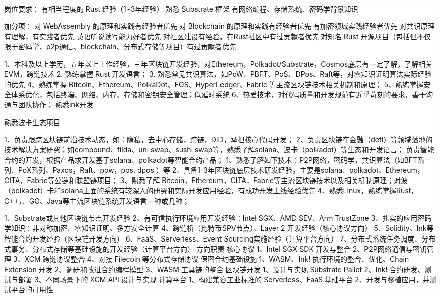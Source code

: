 岗位要求：
有相当程度的 Rust 经验（1~3年经验）
熟悉 Substrate 框架
有网络编程、存储系统、密码学背景知识

加分项：
对 WebAssembly 的原理和实践有经验者优先
对 Blockchain 的原理和实践有经验者优先
有加密领域实践经验者优先
对共识原理有理解，有实践者优先
英语听说读写能力好者优先
对社区建设有经验，在Rust社区中有过贡献者优先
对知名 Rust 开源项目（包括但不仅限于密码学、p2p通信、blockchain、分布式存储等项目）有过贡献者优先


1、本科及以上学历，五年以上工作经验，三年区块链开发经验，对Ethereum，Polkadot/Substrate，Cosmos底层有一定了解，了解相关EVM，跨链技术
2. 熟练掌握 Rust 开发语言；
3. 熟悉常见共识算法，如PoW、PBFT、PoS、DPos、Raft等，对零知识证明算法实际经验的优先
4、熟练掌握 Bitcoin、Ethereum、PolkaDot、EOS、HyperLedger、Fabric 等主流区块链技术相关机制和原理；
5、熟练掌握安全体系优化，包括终端、网络、内存、存储和密钥安全管理；低延时系统
6、热爱技术，对代码质量和开发规范有近乎苛刻的要求，善于沟通与团队协作；
熟悉ink开发

熟悉波卡生态项目



1、负责跟踪区块链前沿技术动态，如：隐私，去中心存储，跨链，DID，承担核心代码开发；
2、负责区块链在金融（defi）等领域落地的技术解决方案研究；如compound、filda、uni swap、sushi swap等，熟悉了解solana、波卡（polkadot）等生态和开发语言；
负责智能合约的开发，根据产品求开发基于solana、polkadot等智能合约产品；
1、熟悉了解如下技术：P2P网络，密码学，共识算法（如BFT系列、PoX系列、Paxos，Raft、pow，pos, dpos ）等
2、具备1-3年区块链底层技术研发经验，主要是solana、polkadot、Ethereum，CITA，Fabric等公链和联盟链项目；
3、熟悉了解 Bitcoin，Ethereum，CITA，Fabric等主流区块链技术以及相关机制原理；对波（polkadot）卡和solana上面的系统有较深入的研究和实际开发应用经验，有成功开发上线经验优先
4、熟悉Linux，熟练掌握Rust，C++，、GO、Java等主流区块链系统开发语言一种或几种；






1、Substrate或其他区块链节点开发经验
2、有可信执行环境应用开发经验：Intel SGX、AMD SEV、Arm TrustZone
3、扎实的应用密码学知识：非对称加密、零知识证明、多方安全计算
4、跨链桥（比特币SPV节点）、Layer 2 开发经验（核心协议方向）
5、Solidity、Ink等智能合约开发经验（区块链开发方向）
6、FaaS、Serverless、Event Sourcing实施经验（计算平台方向）
7、分布式系统任务调度、分布式事务、分布式存储等基础设施的开发经验（计算平台方向）
方向职责
核心协议
1、Intel SGX SDK 开发与整合
2、P2P网络通信与密钥管理
3、XCM 跨链协议整合
4、对接 Filecoin 等分布式存储协议
保密合约基础设施
1、WASM、Ink! 执行环境的整合、优化、Chain Extension 开发
2、调研和改进合约编程模型
3、WASM 工具链的整合
区块链开发
1、设计与实现 Substrate Pallet
2、Ink! 合约研发、测试与部署
3、不同场景下的 XCM API 设计与实现
计算平台
1、构建兼容工业标准的 Serverless、FaaS 基础平台
2、开发与移植应用，并测试平台的可用性
